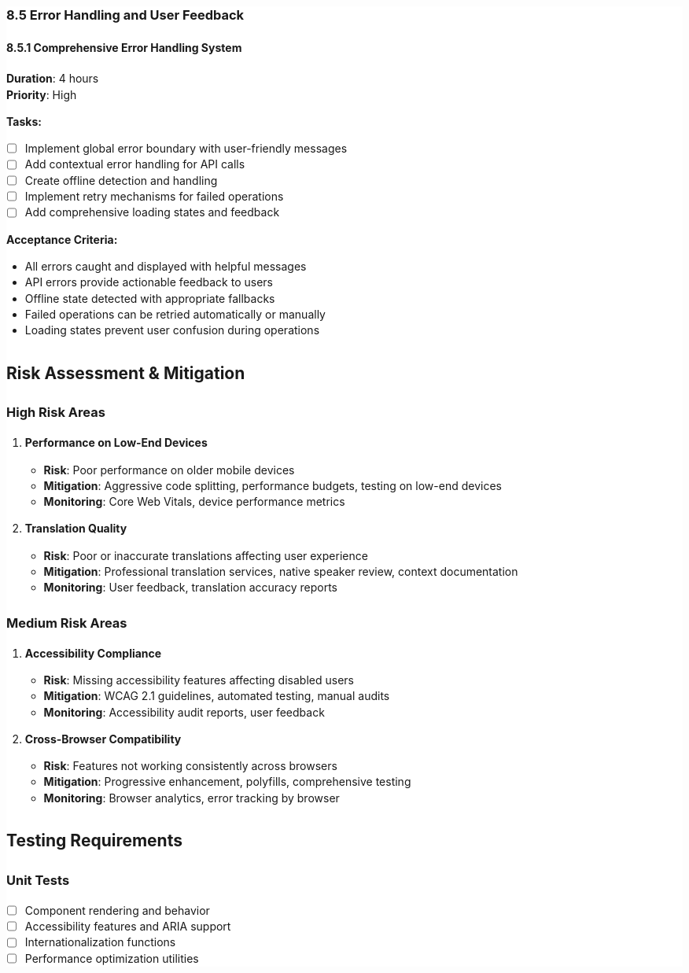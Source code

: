 ### 8.5 Error Handling and User Feedback

#### 8.5.1 Comprehensive Error Handling System
**Duration**: 4 hours  
**Priority**: High

**Tasks:**
- [ ] Implement global error boundary with user-friendly messages
- [ ] Add contextual error handling for API calls
- [ ] Create offline detection and handling
- [ ] Implement retry mechanisms for failed operations
- [ ] Add comprehensive loading states and feedback

**Acceptance Criteria:**
- All errors caught and displayed with helpful messages
- API errors provide actionable feedback to users
- Offline state detected with appropriate fallbacks
- Failed operations can be retried automatically or manually
- Loading states prevent user confusion during operations

## Risk Assessment & Mitigation

### High Risk Areas

1. **Performance on Low-End Devices**
   - **Risk**: Poor performance on older mobile devices
   - **Mitigation**: Aggressive code splitting, performance budgets, testing on low-end devices
   - **Monitoring**: Core Web Vitals, device performance metrics

2. **Translation Quality**
   - **Risk**: Poor or inaccurate translations affecting user experience
   - **Mitigation**: Professional translation services, native speaker review, context documentation
   - **Monitoring**: User feedback, translation accuracy reports

### Medium Risk Areas

1. **Accessibility Compliance**
   - **Risk**: Missing accessibility features affecting disabled users
   - **Mitigation**: WCAG 2.1 guidelines, automated testing, manual audits
   - **Monitoring**: Accessibility audit reports, user feedback

2. **Cross-Browser Compatibility**
   - **Risk**: Features not working consistently across browsers
   - **Mitigation**: Progressive enhancement, polyfills, comprehensive testing
   - **Monitoring**: Browser analytics, error tracking by browser

## Testing Requirements

### Unit Tests
- [ ] Component rendering and behavior
- [ ] Accessibility features and ARIA support
- [ ] Internationalization functions
- [ ] Performance optimization utilities
